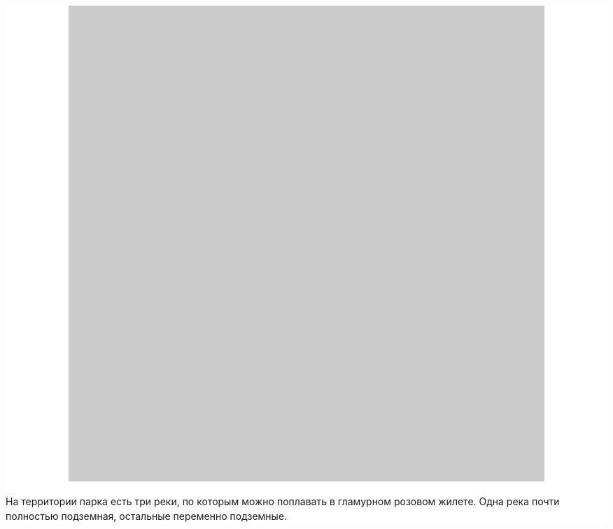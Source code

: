 <a data-flickr-embed="true"  href="https://www.flickr.com/photos/118782975@N05/25492647394/in/album-72157664195952094/" title="Woodpecker"><img src="/images/bg.png" data-src="https://farm2.staticflickr.com/1641/25492647394_2f29d5af97_b.jpg" width="1024" height="680" alt="Woodpecker"></a>

На территории парка есть три реки, по которым можно поплавать в гламурном розовом жилете.
Одна река почти полностью подземная, остальные переменно подземные.
